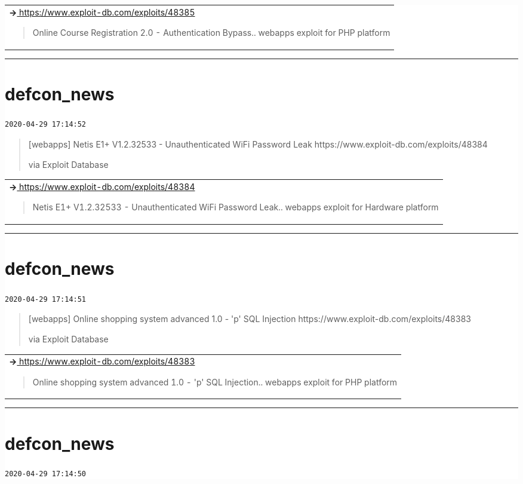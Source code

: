 <table><tr><td><b>→</b><a href="https://www.exploit-db.com/exploits/48385">
https://www.exploit-db.com/exploits/48385
</a>
<blockquote>
Online Course Registration 2.0 - Authentication Bypass.. webapps exploit for PHP platform
</blockquote>
</td></tr></table>

---

# defcon_news
`2020-04-29 17:14:52`

<blockquote>
[webapps] Netis E1+ V1.2.32533 - Unauthenticated WiFi Password Leak
https://www.exploit-db.com/exploits/48384

via Exploit Database
</blockquote>

<table><tr><td><b>→</b><a href="https://www.exploit-db.com/exploits/48384">
https://www.exploit-db.com/exploits/48384
</a>
<blockquote>
Netis E1+ V1.2.32533 - Unauthenticated WiFi Password Leak.. webapps exploit for Hardware platform
</blockquote>
</td></tr></table>

---

# defcon_news
`2020-04-29 17:14:51`

<blockquote>
[webapps] Online shopping system advanced 1.0 - 'p' SQL Injection
https://www.exploit-db.com/exploits/48383

via Exploit Database
</blockquote>

<table><tr><td><b>→</b><a href="https://www.exploit-db.com/exploits/48383">
https://www.exploit-db.com/exploits/48383
</a>
<blockquote>
Online shopping system advanced 1.0 - 'p' SQL Injection.. webapps exploit for PHP platform
</blockquote>
</td></tr></table>

---

# defcon_news
`2020-04-29 17:14:50`
